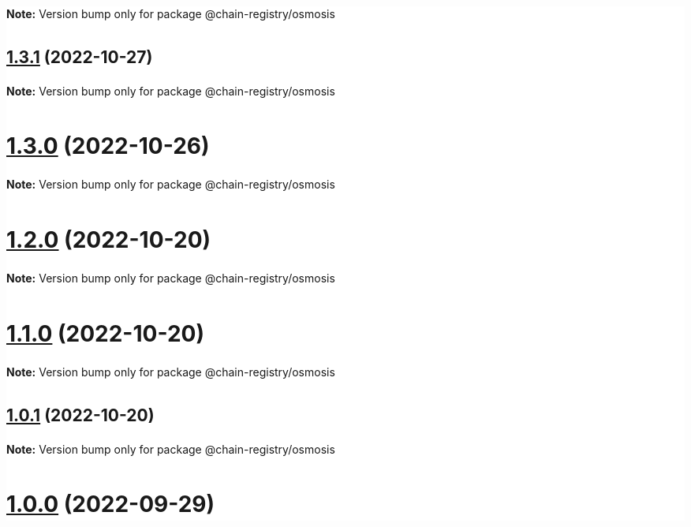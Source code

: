 **Note:** Version bump only for package @chain-registry/osmosis





## [1.3.1](https://github.com/cosmology-tech/chain-registry/compare/@chain-registry/osmosis@1.3.0...@chain-registry/osmosis@1.3.1) (2022-10-27)

**Note:** Version bump only for package @chain-registry/osmosis





# [1.3.0](https://github.com/cosmology-tech/chain-registry/compare/@chain-registry/osmosis@1.2.0...@chain-registry/osmosis@1.3.0) (2022-10-26)

**Note:** Version bump only for package @chain-registry/osmosis





# [1.2.0](https://github.com/cosmology-tech/chain-registry/compare/@chain-registry/osmosis@1.1.0...@chain-registry/osmosis@1.2.0) (2022-10-20)

**Note:** Version bump only for package @chain-registry/osmosis





# [1.1.0](https://github.com/cosmology-tech/chain-registry/compare/@chain-registry/osmosis@1.0.1...@chain-registry/osmosis@1.1.0) (2022-10-20)

**Note:** Version bump only for package @chain-registry/osmosis





## [1.0.1](https://github.com/cosmology-tech/chain-registry/compare/@chain-registry/osmosis@1.0.0...@chain-registry/osmosis@1.0.1) (2022-10-20)

**Note:** Version bump only for package @chain-registry/osmosis





# [1.0.0](https://github.com/cosmology-tech/chain-registry/compare/@chain-registry/osmosis@0.13.0...@chain-registry/osmosis@1.0.0) (2022-09-29)
